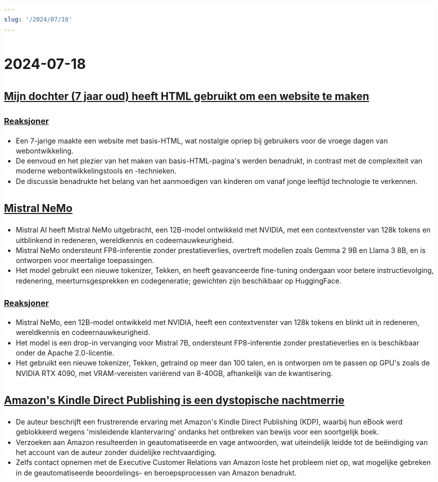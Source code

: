 ```yaml
---
slug: '/2024/07/18'
---
```


# 2024-07-18

## [Mijn dochter (7 jaar oud) heeft HTML gebruikt om een website te maken](https://naya.lol)

### [Reaksjoner](https://news.ycombinator.com/item?id=40992982)

- Een 7-jarige maakte een website met basis-HTML, wat nostalgie opriep bij gebruikers voor de vroege dagen van webontwikkeling.
- De eenvoud en het plezier van het maken van basis-HTML-pagina's werden benadrukt, in contrast met de complexiteit van moderne webontwikkelingstools en -technieken.
- De discussie benadrukte het belang van het aanmoedigen van kinderen om vanaf jonge leeftijd technologie te verkennen.

## [Mistral NeMo](https://mistral.ai/news/mistral-nemo/)

- Mistral AI heeft Mistral NeMo uitgebracht, een 12B-model ontwikkeld met NVIDIA, met een contextvenster van 128k tokens en uitblinkend in redeneren, wereldkennis en codeernauwkeurigheid.
- Mistral NeMo ondersteunt FP8-inferentie zonder prestatieverlies, overtreft modellen zoals Gemma 2 9B en Llama 3 8B, en is ontworpen voor meertalige toepassingen.
- Het model gebruikt een nieuwe tokenizer, Tekken, en heeft geavanceerde fine-tuning ondergaan voor betere instructievolging, redenering, meerturnsgesprekken en codegeneratie; gewichten zijn beschikbaar op HuggingFace.

### [Reaksjoner](https://news.ycombinator.com/item?id=40996058)

- Mistral NeMo, een 12B-model ontwikkeld met NVIDIA, heeft een contextvenster van 128k tokens en blinkt uit in redeneren, wereldkennis en codeernauwkeurigheid.
- Het model is een drop-in vervanging voor Mistral 7B, ondersteunt FP8-inferentie zonder prestatieverlies en is beschikbaar onder de Apache 2.0-licentie.
- Het gebruikt een nieuwe tokenizer, Tekken, getraind op meer dan 100 talen, en is ontworpen om te passen op GPU's zoals de NVIDIA RTX 4090, met VRAM-vereisten variërend van 8-40GB, afhankelijk van de kwantisering.

## [Amazon's Kindle Direct Publishing is een dystopische nachtmerrie](https://news.ycombinator.com/item?id=40992654)

- De auteur beschrijft een frustrerende ervaring met Amazon's Kindle Direct Publishing (KDP), waarbij hun eBook werd geblokkeerd wegens 'misleidende klantervaring' ondanks het ontbreken van bewijs voor een soortgelijk boek.
- Verzoeken aan Amazon resulteerden in geautomatiseerde en vage antwoorden, wat uiteindelijk leidde tot de beëindiging van het account van de auteur zonder duidelijke rechtvaardiging.
- Zelfs contact opnemen met de Executive Customer Relations van Amazon loste het probleem niet op, wat mogelijke gebreken in de geautomatiseerde beoordelings- en beroepsprocessen van Amazon benadrukt.
